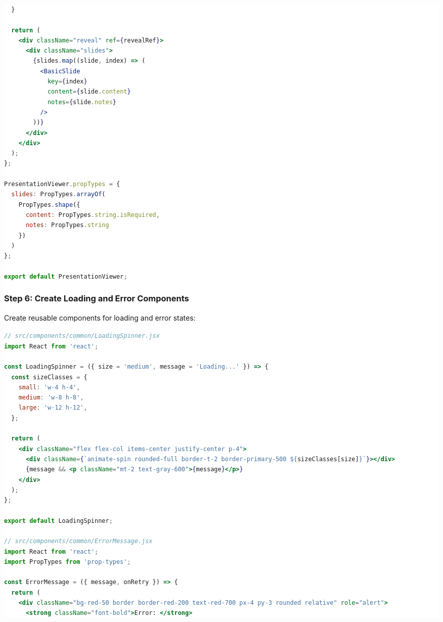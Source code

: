 ```jsx
  }
  
  return (
    <div className="reveal" ref={revealRef}>
      <div className="slides">
        {slides.map((slide, index) => (
          <BasicSlide 
            key={index} 
            content={slide.content} 
            notes={slide.notes} 
          />
        ))}
      </div>
    </div>
  );
};

PresentationViewer.propTypes = {
  slides: PropTypes.arrayOf(
    PropTypes.shape({
      content: PropTypes.string.isRequired,
      notes: PropTypes.string
    })
  )
};

export default PresentationViewer;
```

### Step 6: Create Loading and Error Components

Create reusable components for loading and error states:

```jsx
// src/components/common/LoadingSpinner.jsx
import React from 'react';

const LoadingSpinner = ({ size = 'medium', message = 'Loading...' }) => {
  const sizeClasses = {
    small: 'w-4 h-4',
    medium: 'w-8 h-8',
    large: 'w-12 h-12',
  };
  
  return (
    <div className="flex flex-col items-center justify-center p-4">
      <div className={`animate-spin rounded-full border-t-2 border-primary-500 ${sizeClasses[size]}`}></div>
      {message && <p className="mt-2 text-gray-600">{message}</p>}
    </div>
  );
};

export default LoadingSpinner;

// src/components/common/ErrorMessage.jsx
import React from 'react';
import PropTypes from 'prop-types';

const ErrorMessage = ({ message, onRetry }) => {
  return (
    <div className="bg-red-50 border border-red-200 text-red-700 px-4 py-3 rounded relative" role="alert">
      <strong className="font-bold">Error: </strong>
```